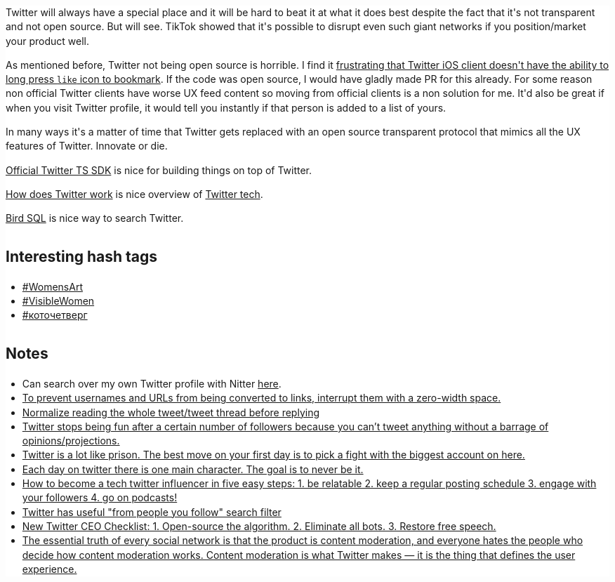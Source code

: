 Twitter will always have a special place and it will be hard to beat it at what it does best despite the fact that it's not transparent and not open source. But will see. TikTok showed that it's possible to disrupt even such giant networks if you position/market your product well.

As mentioned before, Twitter not being open source is horrible. I find it [frustrating that Twitter iOS client doesn't have the ability to long press `like` icon to bookmark](https://twitter.com/nikitavoloboev/status/1590403314264334338). If the code was open source, I would have gladly made PR for this already. For some reason non official Twitter clients have worse UX feed content so moving from official clients is a non solution for me. It'd also be great if when you visit Twitter profile, it would tell you instantly if that person is added to a list of yours.

In many ways it's a matter of time that Twitter gets replaced with an open source transparent protocol that mimics all the UX features of Twitter. Innovate or die.

[Official Twitter TS SDK](https://github.com/twitterdev/twitter-api-typescript-sdk) is nice for building things on top of Twitter.

[How does Twitter work](https://www.youtube.com/watch?v=z6xslDMimME) is nice overview of [Twitter tech](https://twitter.com/_dml/status/1592619959947243520).

[Bird SQL](https://www.perplexity.ai/sql) is nice way to search Twitter.

## Interesting hash tags

- [#WomensArt](https://twitter.com/hashtag/WomensArt)
- [#VisibleWomen](https://twitter.com/hashtag/VisibleWomen)
- [#коточетверг](https://twitter.com/hashtag/%D0%BA%D0%BE%D1%82%D0%BE%D1%87%D0%B5%D1%82%D0%B2%D0%B5%D1%80%D0%B3)

## Notes

- Can search over my own Twitter profile with Nitter [here](https://nitter.net/nikitavoloboev/search?f=tweets).
- [To prevent usernames and URLs from being converted to links, interrupt them with a zero-width space.](https://twitter.com/markdalgleish/status/1340897088486273034)
- [Normalize reading the whole tweet/tweet thread before replying](https://twitter.com/sarah_edo/status/1370806530497376257)
- [Twitter stops being fun after a certain number of followers because you can’t tweet anything without a barrage of opinions/projections.](https://twitter.com/notdanilu/status/1378770853169627137)
- [Twitter is a lot like prison. The best move on your first day is to pick a fight with the biggest account on here.](https://twitter.com/nikitabier/status/1391049141124427782)
- [Each day on twitter there is one main character. The goal is to never be it.](https://twitter.com/maplecocaine/status/1080665226410889217)
- [How to become a tech twitter influencer in five easy steps: 1. be relatable 2. keep a regular posting schedule 3. engage with your followers 4. go on podcasts!](https://twitter.com/ctrlshifti/status/1476086483245101056)
- [Twitter has useful "from people you follow" search filter](https://twitter.com/Gavmn/status/1507371911310807043)
- [New Twitter CEO Checklist: 1. Open-source the algorithm. 2. Eliminate all bots. 3. Restore free speech.](https://twitter.com/DavidSacks/status/1515363131249213444)
- [The essential truth of every social network is that the product is content moderation, and everyone hates the people who decide how content moderation works. Content moderation is what Twitter makes — it is the thing that defines the user experience.](https://twitter.com/simonw/status/1586017662726856704)
